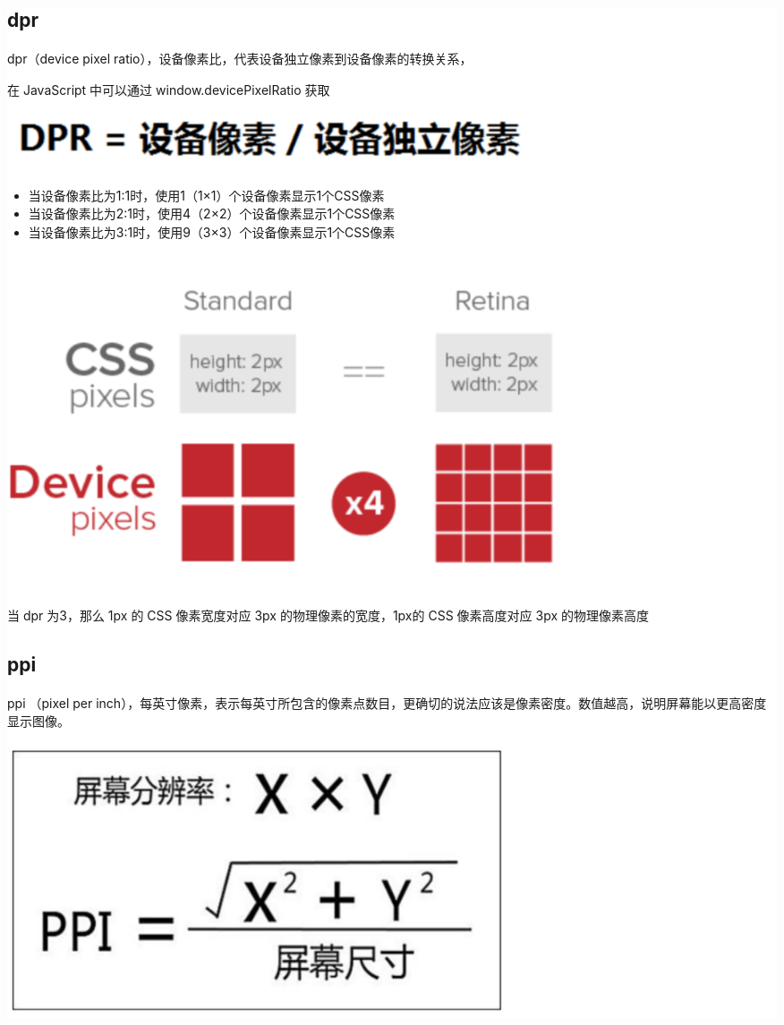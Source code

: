 ## dpr
dpr（device pixel ratio），设备像素⽐，代表设备独⽴像素到设备像素的转换关系，

在 JavaScript 中可以通过 window.devicePixelRatio 获取
![alt text](image-57.png)
* 当设备像素⽐为1:1时，使⽤1（1×1）个设备像素显示1个CSS像素
* 当设备像素⽐为2:1时，使⽤4（2×2）个设备像素显示1个CSS像素
* 当设备像素⽐为3:1时，使⽤9（3×3）个设备像素显示1个CSS像素

![alt text](image-58.png)

当 dpr 为3，那么 1px 的 CSS 像素宽度对应 3px 的物理像素的宽度，1px的 CSS 像素⾼度对应 3px 的物理像素⾼度

## ppi
ppi （pixel per inch），每英⼨像素，表示每英⼨所包含的像素点数⽬，更确切的说法应该是像素密度。数值越⾼，说明屏幕能以更⾼密度显示图像。

![alt text](image-59.png)
